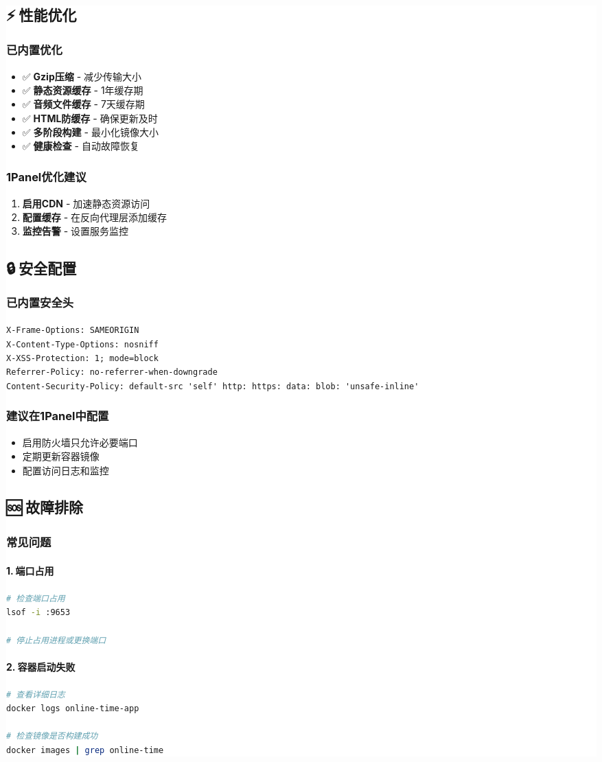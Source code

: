 ## ⚡ 性能优化

### 已内置优化
- ✅ **Gzip压缩** - 减少传输大小
- ✅ **静态资源缓存** - 1年缓存期
- ✅ **音频文件缓存** - 7天缓存期  
- ✅ **HTML防缓存** - 确保更新及时
- ✅ **多阶段构建** - 最小化镜像大小
- ✅ **健康检查** - 自动故障恢复

### 1Panel优化建议
1. **启用CDN** - 加速静态资源访问
2. **配置缓存** - 在反向代理层添加缓存
3. **监控告警** - 设置服务监控

## 🔒 安全配置

### 已内置安全头
```
X-Frame-Options: SAMEORIGIN
X-Content-Type-Options: nosniff
X-XSS-Protection: 1; mode=block
Referrer-Policy: no-referrer-when-downgrade
Content-Security-Policy: default-src 'self' http: https: data: blob: 'unsafe-inline'
```

### 建议在1Panel中配置
- 启用防火墙只允许必要端口
- 定期更新容器镜像
- 配置访问日志和监控

## 🆘 故障排除

### 常见问题

#### 1. 端口占用
```bash
# 检查端口占用
lsof -i :9653

# 停止占用进程或更换端口
```

#### 2. 容器启动失败
```bash
# 查看详细日志
docker logs online-time-app

# 检查镜像是否构建成功
docker images | grep online-time
```
